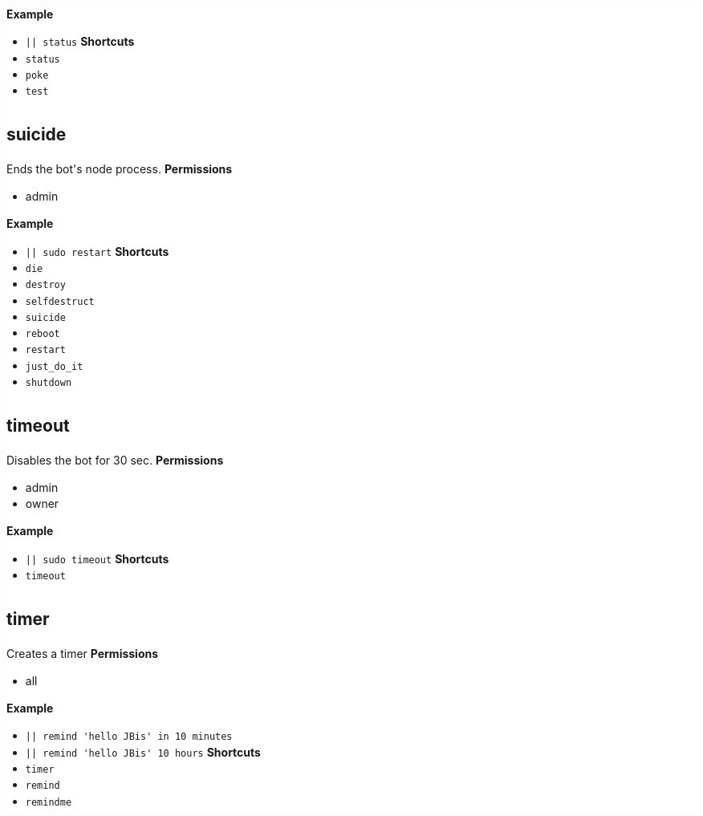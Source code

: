 **Example**

- `|| status`
  **Shortcuts**
- `status`
- `poke`
- `test`

## suicide

Ends the bot's node process.
**Permissions**
- admin

**Example**

- `|| sudo restart`
  **Shortcuts**
- `die`
- `destroy`
- `selfdestruct`
- `suicide`
- `reboot`
- `restart`
- `just_do_it`
- `shutdown`

## timeout

Disables the bot for 30 sec.
**Permissions**
- admin
- owner

**Example**

- `|| sudo timeout`
  **Shortcuts**
- `timeout`

## timer

Creates a timer
**Permissions**
- all

**Example**

- `|| remind 'hello JBis' in 10 minutes`
- `|| remind 'hello JBis' 10 hours`
  **Shortcuts**
- `timer`
- `remind`
- `remindme`
